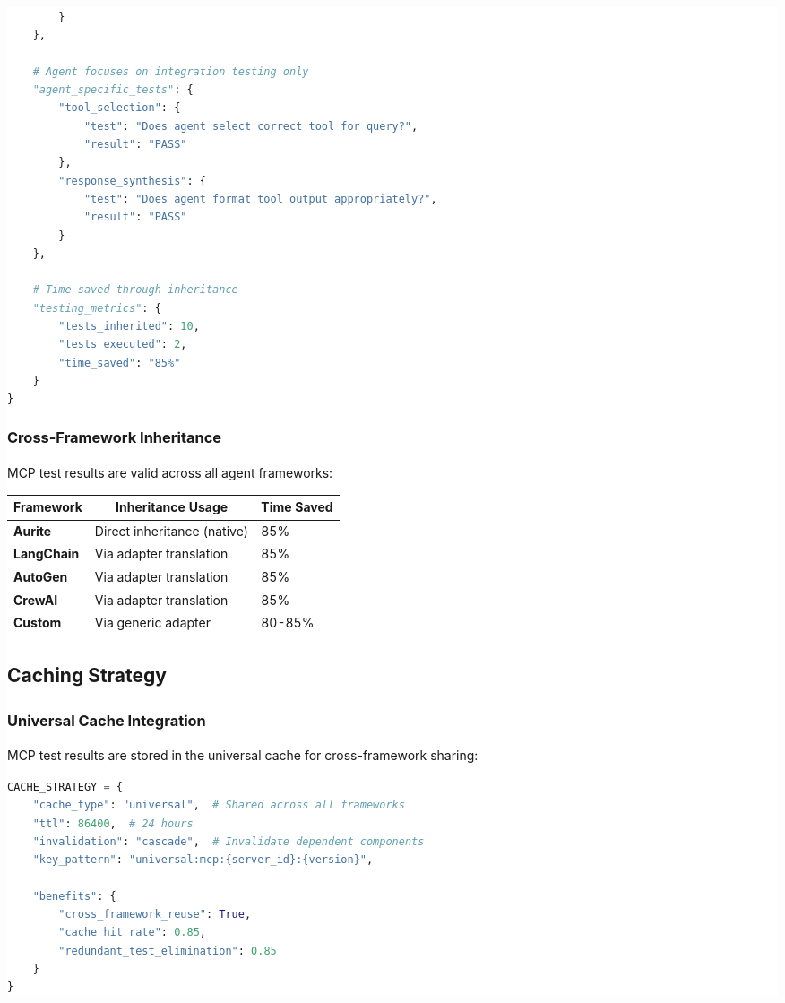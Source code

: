 ```python
        }
    },

    # Agent focuses on integration testing only
    "agent_specific_tests": {
        "tool_selection": {
            "test": "Does agent select correct tool for query?",
            "result": "PASS"
        },
        "response_synthesis": {
            "test": "Does agent format tool output appropriately?",
            "result": "PASS"
        }
    },

    # Time saved through inheritance
    "testing_metrics": {
        "tests_inherited": 10,
        "tests_executed": 2,
        "time_saved": "85%"
    }
}
```

### Cross-Framework Inheritance

MCP test results are valid across all agent frameworks:

| Framework     | Inheritance Usage           | Time Saved |
| ------------- | --------------------------- | ---------- |
| **Aurite**    | Direct inheritance (native) | 85%        |
| **LangChain** | Via adapter translation     | 85%        |
| **AutoGen**   | Via adapter translation     | 85%        |
| **CrewAI**    | Via adapter translation     | 85%        |
| **Custom**    | Via generic adapter         | 80-85%     |

## Caching Strategy

### Universal Cache Integration

MCP test results are stored in the universal cache for cross-framework sharing:

```python
CACHE_STRATEGY = {
    "cache_type": "universal",  # Shared across all frameworks
    "ttl": 86400,  # 24 hours
    "invalidation": "cascade",  # Invalidate dependent components
    "key_pattern": "universal:mcp:{server_id}:{version}",

    "benefits": {
        "cross_framework_reuse": True,
        "cache_hit_rate": 0.85,
        "redundant_test_elimination": 0.85
    }
}
```
